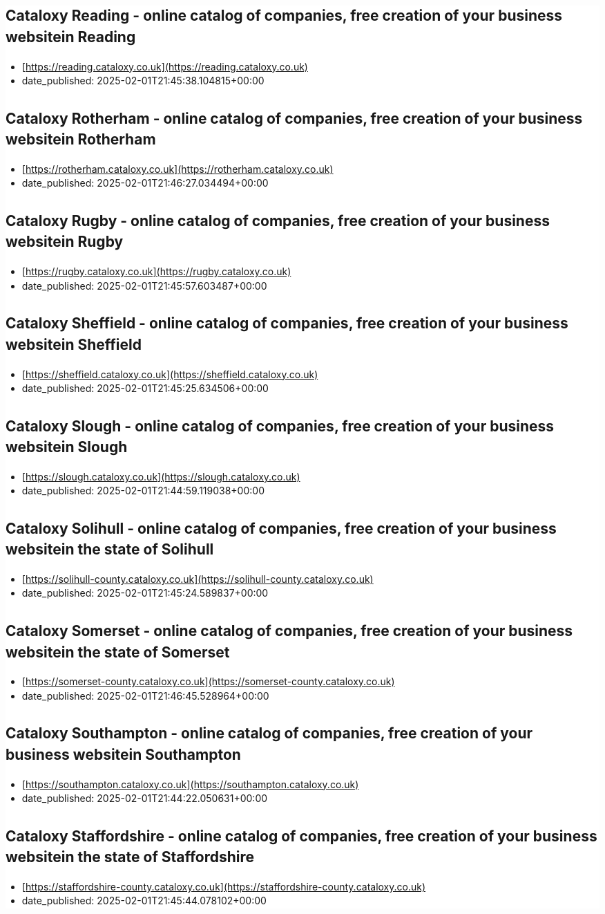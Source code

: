  ## Cataloxy Reading  - online catalog of companies, free creation of your business websitein Reading
 - [https://reading.cataloxy.co.uk](https://reading.cataloxy.co.uk)
 - date_published: 2025-02-01T21:45:38.104815+00:00

 ## Cataloxy Rotherham  - online catalog of companies, free creation of your business websitein Rotherham
 - [https://rotherham.cataloxy.co.uk](https://rotherham.cataloxy.co.uk)
 - date_published: 2025-02-01T21:46:27.034494+00:00

 ## Cataloxy Rugby  - online catalog of companies, free creation of your business websitein Rugby
 - [https://rugby.cataloxy.co.uk](https://rugby.cataloxy.co.uk)
 - date_published: 2025-02-01T21:45:57.603487+00:00

 ## Cataloxy Sheffield  - online catalog of companies, free creation of your business websitein Sheffield
 - [https://sheffield.cataloxy.co.uk](https://sheffield.cataloxy.co.uk)
 - date_published: 2025-02-01T21:45:25.634506+00:00

 ## Cataloxy Slough  - online catalog of companies, free creation of your business websitein Slough
 - [https://slough.cataloxy.co.uk](https://slough.cataloxy.co.uk)
 - date_published: 2025-02-01T21:44:59.119038+00:00

 ## Cataloxy Solihull  - online catalog of companies, free creation of your business websitein  the state of Solihull
 - [https://solihull-county.cataloxy.co.uk](https://solihull-county.cataloxy.co.uk)
 - date_published: 2025-02-01T21:45:24.589837+00:00

 ## Cataloxy Somerset  - online catalog of companies, free creation of your business websitein  the state of Somerset
 - [https://somerset-county.cataloxy.co.uk](https://somerset-county.cataloxy.co.uk)
 - date_published: 2025-02-01T21:46:45.528964+00:00

 ## Cataloxy Southampton  - online catalog of companies, free creation of your business websitein Southampton
 - [https://southampton.cataloxy.co.uk](https://southampton.cataloxy.co.uk)
 - date_published: 2025-02-01T21:44:22.050631+00:00

 ## Cataloxy Staffordshire  - online catalog of companies, free creation of your business websitein  the state of Staffordshire
 - [https://staffordshire-county.cataloxy.co.uk](https://staffordshire-county.cataloxy.co.uk)
 - date_published: 2025-02-01T21:45:44.078102+00:00
